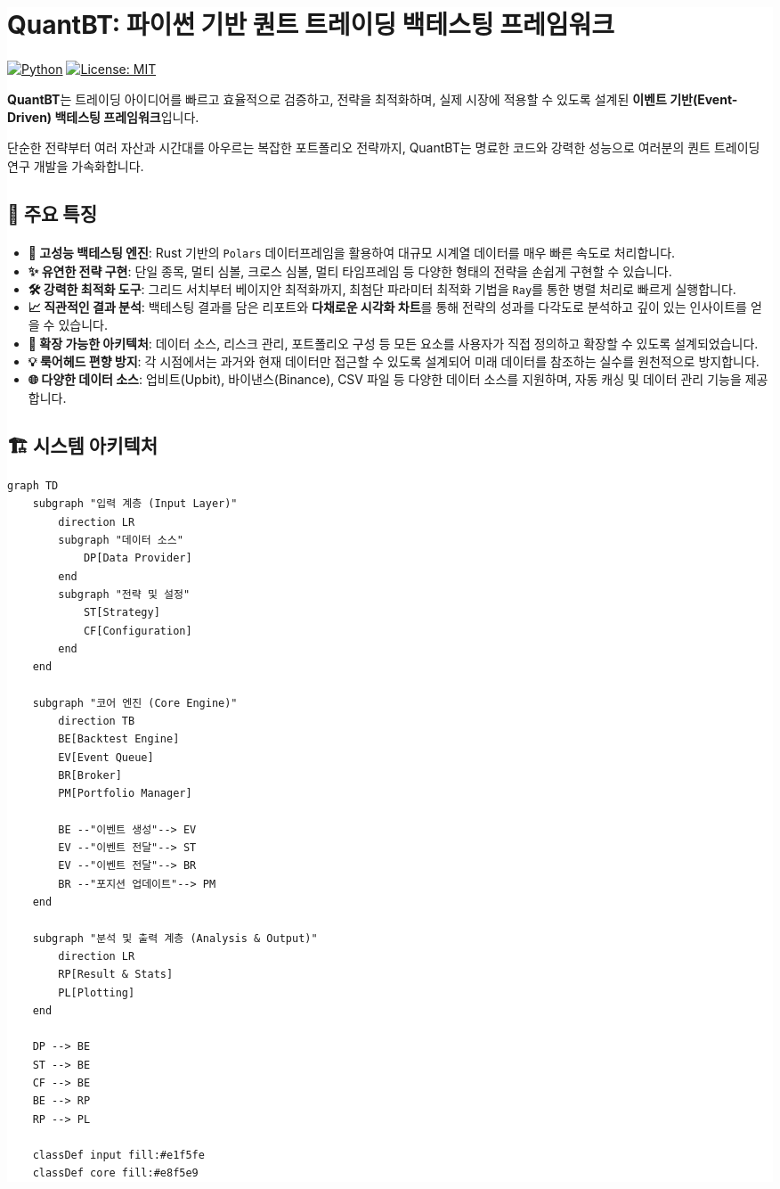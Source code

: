 # QuantBT: 파이썬 기반 퀀트 트레이딩 백테스팅 프레임워크

[![Python](https://img.shields.io/badge/python-3.9+-blue.svg)](https://www.python.org/downloads/)
[![License: MIT](https://img.shields.io/badge/License-MIT-yellow.svg)](https://opensource.org/licenses/MIT)

**QuantBT**는 트레이딩 아이디어를 빠르고 효율적으로 검증하고, 전략을 최적화하며, 실제 시장에 적용할 수 있도록 설계된 **이벤트 기반(Event-Driven) 백테스팅 프레임워크**입니다.

단순한 전략부터 여러 자산과 시간대를 아우르는 복잡한 포트폴리오 전략까지, QuantBT는 명료한 코드와 강력한 성능으로 여러분의 퀀트 트레이딩 연구 개발을 가속화합니다.

## 🚀 주요 특징

- **🚀 고성능 백테스팅 엔진**: Rust 기반의 `Polars` 데이터프레임을 활용하여 대규모 시계열 데이터를 매우 빠른 속도로 처리합니다.
- **✨ 유연한 전략 구현**: 단일 종목, 멀티 심볼, 크로스 심볼, 멀티 타임프레임 등 다양한 형태의 전략을 손쉽게 구현할 수 있습니다.
- **🛠️ 강력한 최적화 도구**: 그리드 서치부터 베이지안 최적화까지, 최첨단 파라미터 최적화 기법을 `Ray`를 통한 병렬 처리로 빠르게 실행합니다.
- **📈 직관적인 결과 분석**: 백테스팅 결과를 담은 리포트와 **다채로운 시각화 차트**를 통해 전략의 성과를 다각도로 분석하고 깊이 있는 인사이트를 얻을 수 있습니다.
- **🔌 확장 가능한 아키텍처**: 데이터 소스, 리스크 관리, 포트폴리오 구성 등 모든 요소를 사용자가 직접 정의하고 확장할 수 있도록 설계되었습니다.
- **💡 룩어헤드 편향 방지**: 각 시점에서는 과거와 현재 데이터만 접근할 수 있도록 설계되어 미래 데이터를 참조하는 실수를 원천적으로 방지합니다.
- **🌐 다양한 데이터 소스**: 업비트(Upbit), 바이낸스(Binance), CSV 파일 등 다양한 데이터 소스를 지원하며, 자동 캐싱 및 데이터 관리 기능을 제공합니다.

## 🏗️ 시스템 아키텍처

```mermaid
graph TD
    subgraph "입력 계층 (Input Layer)"
        direction LR
        subgraph "데이터 소스"
            DP[Data Provider]
        end
        subgraph "전략 및 설정"
            ST[Strategy]
            CF[Configuration]
        end
    end

    subgraph "코어 엔진 (Core Engine)"
        direction TB
        BE[Backtest Engine]
        EV[Event Queue]
        BR[Broker]
        PM[Portfolio Manager]
        
        BE --"이벤트 생성"--> EV
        EV --"이벤트 전달"--> ST
        EV --"이벤트 전달"--> BR
        BR --"포지션 업데이트"--> PM
    end

    subgraph "분석 및 출력 계층 (Analysis & Output)"
        direction LR
        RP[Result & Stats]
        PL[Plotting]
    end

    DP --> BE
    ST --> BE
    CF --> BE
    BE --> RP
    RP --> PL

    classDef input fill:#e1f5fe
    classDef core fill:#e8f5e9
```
